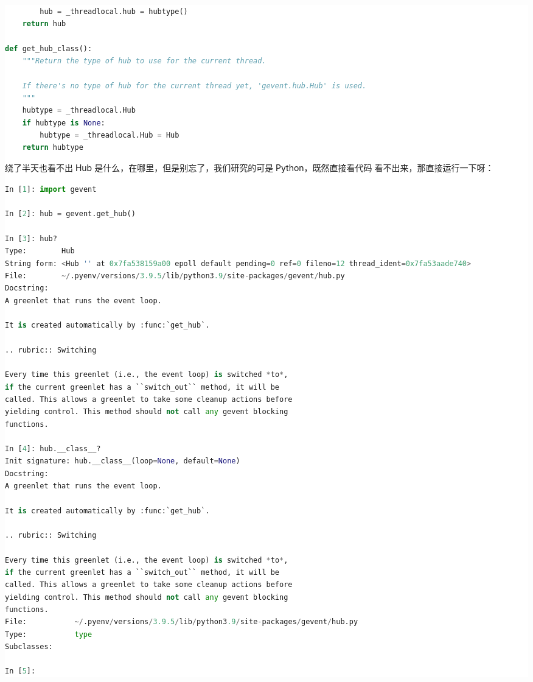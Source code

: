 ```python
        hub = _threadlocal.hub = hubtype()
    return hub

def get_hub_class():
    """Return the type of hub to use for the current thread.

    If there's no type of hub for the current thread yet, 'gevent.hub.Hub' is used.
    """
    hubtype = _threadlocal.Hub
    if hubtype is None:
        hubtype = _threadlocal.Hub = Hub
    return hubtype
```

绕了半天也看不出 Hub 是什么，在哪里，但是别忘了，我们研究的可是 Python，既然直接看代码
看不出来，那直接运行一下呀：

```python
In [1]: import gevent

In [2]: hub = gevent.get_hub()

In [3]: hub?
Type:        Hub
String form: <Hub '' at 0x7fa538159a00 epoll default pending=0 ref=0 fileno=12 thread_ident=0x7fa53aade740>
File:        ~/.pyenv/versions/3.9.5/lib/python3.9/site-packages/gevent/hub.py
Docstring:  
A greenlet that runs the event loop.

It is created automatically by :func:`get_hub`.

.. rubric:: Switching

Every time this greenlet (i.e., the event loop) is switched *to*,
if the current greenlet has a ``switch_out`` method, it will be
called. This allows a greenlet to take some cleanup actions before
yielding control. This method should not call any gevent blocking
functions.

In [4]: hub.__class__?
Init signature: hub.__class__(loop=None, default=None)
Docstring:     
A greenlet that runs the event loop.

It is created automatically by :func:`get_hub`.

.. rubric:: Switching

Every time this greenlet (i.e., the event loop) is switched *to*,
if the current greenlet has a ``switch_out`` method, it will be
called. This allows a greenlet to take some cleanup actions before
yielding control. This method should not call any gevent blocking
functions.
File:           ~/.pyenv/versions/3.9.5/lib/python3.9/site-packages/gevent/hub.py
Type:           type
Subclasses:     

In [5]:
```
